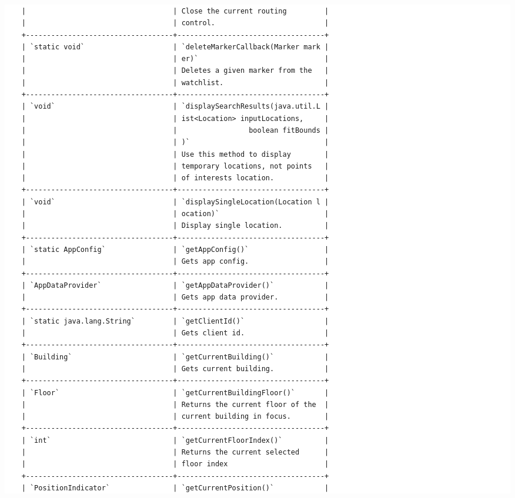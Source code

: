         |                                   | Close the current routing         |
        |                                   | control.                          |
        +-----------------------------------+-----------------------------------+
        | `static void`                     | `deleteMarkerCallback(Marker mark |
        |                                   | er)`                              |
        |                                   | Deletes a given marker from the   |
        |                                   | watchlist.                        |
        +-----------------------------------+-----------------------------------+
        | `void`                            | `displaySearchResults(java.util.L |
        |                                   | ist<Location> inputLocations,     |
        |                                   |                 boolean fitBounds |
        |                                   | )`                                |
        |                                   | Use this method to display        |
        |                                   | temporary locations, not points   |
        |                                   | of interests location.            |
        +-----------------------------------+-----------------------------------+
        | `void`                            | `displaySingleLocation(Location l |
        |                                   | ocation)`                         |
        |                                   | Display single location.          |
        +-----------------------------------+-----------------------------------+
        | `static AppConfig`                | `getAppConfig()`                  |
        |                                   | Gets app config.                  |
        +-----------------------------------+-----------------------------------+
        | `AppDataProvider`                 | `getAppDataProvider()`            |
        |                                   | Gets app data provider.           |
        +-----------------------------------+-----------------------------------+
        | `static java.lang.String`         | `getClientId()`                   |
        |                                   | Gets client id.                   |
        +-----------------------------------+-----------------------------------+
        | `Building`                        | `getCurrentBuilding()`            |
        |                                   | Gets current building.            |
        +-----------------------------------+-----------------------------------+
        | `Floor`                           | `getCurrentBuildingFloor()`       |
        |                                   | Returns the current floor of the  |
        |                                   | current building in focus.        |
        +-----------------------------------+-----------------------------------+
        | `int`                             | `getCurrentFloorIndex()`          |
        |                                   | Returns the current selected      |
        |                                   | floor index                       |
        +-----------------------------------+-----------------------------------+
        | `PositionIndicator`               | `getCurrentPosition()`            |